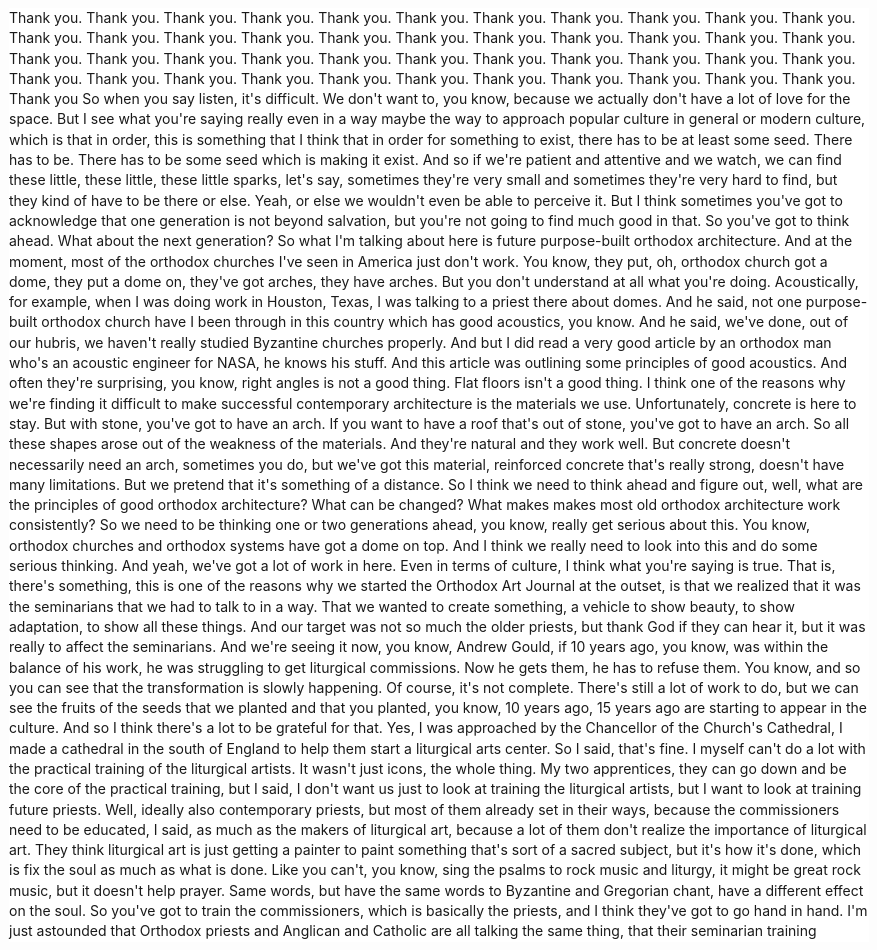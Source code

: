 Thank you. Thank you. Thank you. Thank you. Thank you. Thank you. Thank you. Thank you. Thank you. Thank you. Thank you. Thank you. Thank you. Thank you. Thank you. Thank you. Thank you. Thank you. Thank you. Thank you. Thank you. Thank you. Thank you. Thank you. Thank you. Thank you. Thank you. Thank you. Thank you. Thank you. Thank you. Thank you. Thank you. Thank you. Thank you. Thank you. Thank you. Thank you. Thank you. Thank you. Thank you. Thank you. Thank you. Thank you. Thank you So when you say listen, it's difficult. We don't want to, you know, because we actually don't have a lot of love for the space. But I see what you're saying really even in a way maybe the way to approach popular culture in general or modern culture, which is that in order, this is something that I think that in order for something to exist, there has to be at least some seed. There has to be. There has to be some seed which is making it exist. And so if we're patient and attentive and we watch, we can find these little, these little, these little sparks, let's say, sometimes they're very small and sometimes they're very hard to find, but they kind of have to be there or else. Yeah, or else we wouldn't even be able to perceive it. But I think sometimes you've got to acknowledge that one generation is not beyond salvation, but you're not going to find much good in that. So you've got to think ahead. What about the next generation? So what I'm talking about here is future purpose-built orthodox architecture. And at the moment, most of the orthodox churches I've seen in America just don't work. You know, they put, oh, orthodox church got a dome, they put a dome on, they've got arches, they have arches. But you don't understand at all what you're doing. Acoustically, for example, when I was doing work in Houston, Texas, I was talking to a priest there about domes. And he said, not one purpose-built orthodox church have I been through in this country which has good acoustics, you know. And he said, we've done, out of our hubris, we haven't really studied Byzantine churches properly. And but I did read a very good article by an orthodox man who's an acoustic engineer for NASA, he knows his stuff. And this article was outlining some principles of good acoustics. And often they're surprising, you know, right angles is not a good thing. Flat floors isn't a good thing. I think one of the reasons why we're finding it difficult to make successful contemporary architecture is the materials we use. Unfortunately, concrete is here to stay. But with stone, you've got to have an arch. If you want to have a roof that's out of stone, you've got to have an arch. So all these shapes arose out of the weakness of the materials. And they're natural and they work well. But concrete doesn't necessarily need an arch, sometimes you do, but we've got this material, reinforced concrete that's really strong, doesn't have many limitations. But we pretend that it's something of a distance. So I think we need to think ahead and figure out, well, what are the principles of good orthodox architecture? What can be changed? What makes makes most old orthodox architecture work consistently? So we need to be thinking one or two generations ahead, you know, really get serious about this. You know, orthodox churches and orthodox systems have got a dome on top. And I think we really need to look into this and do some serious thinking. And yeah, we've got a lot of work in here. Even in terms of culture, I think what you're saying is true. That is, there's something, this is one of the reasons why we started the Orthodox Art Journal at the outset, is that we realized that it was the seminarians that we had to talk to in a way. That we wanted to create something, a vehicle to show beauty, to show adaptation, to show all these things. And our target was not so much the older priests, but thank God if they can hear it, but it was really to affect the seminarians. And we're seeing it now, you know, Andrew Gould, if 10 years ago, you know, was within the balance of his work, he was struggling to get liturgical commissions. Now he gets them, he has to refuse them. You know, and so you can see that the transformation is slowly happening. Of course, it's not complete. There's still a lot of work to do, but we can see the fruits of the seeds that we planted and that you planted, you know, 10 years ago, 15 years ago are starting to appear in the culture. And so I think there's a lot to be grateful for that. Yes, I was approached by the Chancellor of the Church's Cathedral, I made a cathedral in the south of England to help them start a liturgical arts center. So I said, that's fine. I myself can't do a lot with the practical training of the liturgical artists. It wasn't just icons, the whole thing. My two apprentices, they can go down and be the core of the practical training, but I said, I don't want us just to look at training the liturgical artists, but I want to look at training future priests. Well, ideally also contemporary priests, but most of them already set in their ways, because the commissioners need to be educated, I said, as much as the makers of liturgical art, because a lot of them don't realize the importance of liturgical art. They think liturgical art is just getting a painter to paint something that's sort of a sacred subject, but it's how it's done, which is fix the soul as much as what is done. Like you can't, you know, sing the psalms to rock music and liturgy, it might be great rock music, but it doesn't help prayer. Same words, but have the same words to Byzantine and Gregorian chant, have a different effect on the soul. So you've got to train the commissioners, which is basically the priests, and I think they've got to go hand in hand. I'm just astounded that Orthodox priests and Anglican and Catholic are all talking the same thing, that their seminarian training